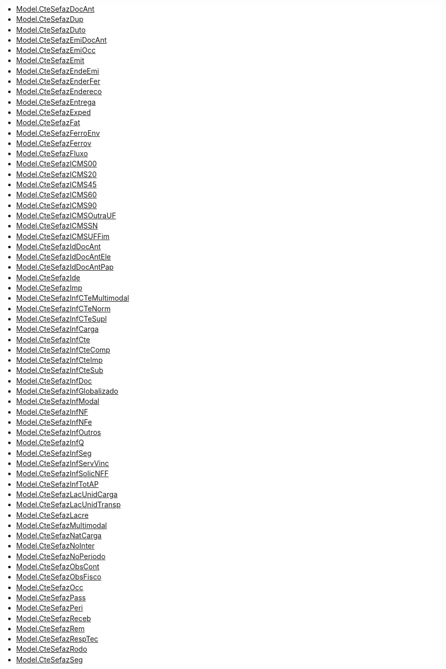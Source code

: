  - [Model.CteSefazDocAnt](docs/CteSefazDocAnt.md)
 - [Model.CteSefazDup](docs/CteSefazDup.md)
 - [Model.CteSefazDuto](docs/CteSefazDuto.md)
 - [Model.CteSefazEmiDocAnt](docs/CteSefazEmiDocAnt.md)
 - [Model.CteSefazEmiOcc](docs/CteSefazEmiOcc.md)
 - [Model.CteSefazEmit](docs/CteSefazEmit.md)
 - [Model.CteSefazEndeEmi](docs/CteSefazEndeEmi.md)
 - [Model.CteSefazEnderFer](docs/CteSefazEnderFer.md)
 - [Model.CteSefazEndereco](docs/CteSefazEndereco.md)
 - [Model.CteSefazEntrega](docs/CteSefazEntrega.md)
 - [Model.CteSefazExped](docs/CteSefazExped.md)
 - [Model.CteSefazFat](docs/CteSefazFat.md)
 - [Model.CteSefazFerroEnv](docs/CteSefazFerroEnv.md)
 - [Model.CteSefazFerrov](docs/CteSefazFerrov.md)
 - [Model.CteSefazFluxo](docs/CteSefazFluxo.md)
 - [Model.CteSefazICMS00](docs/CteSefazICMS00.md)
 - [Model.CteSefazICMS20](docs/CteSefazICMS20.md)
 - [Model.CteSefazICMS45](docs/CteSefazICMS45.md)
 - [Model.CteSefazICMS60](docs/CteSefazICMS60.md)
 - [Model.CteSefazICMS90](docs/CteSefazICMS90.md)
 - [Model.CteSefazICMSOutraUF](docs/CteSefazICMSOutraUF.md)
 - [Model.CteSefazICMSSN](docs/CteSefazICMSSN.md)
 - [Model.CteSefazICMSUFFim](docs/CteSefazICMSUFFim.md)
 - [Model.CteSefazIdDocAnt](docs/CteSefazIdDocAnt.md)
 - [Model.CteSefazIdDocAntEle](docs/CteSefazIdDocAntEle.md)
 - [Model.CteSefazIdDocAntPap](docs/CteSefazIdDocAntPap.md)
 - [Model.CteSefazIde](docs/CteSefazIde.md)
 - [Model.CteSefazImp](docs/CteSefazImp.md)
 - [Model.CteSefazInfCTeMultimodal](docs/CteSefazInfCTeMultimodal.md)
 - [Model.CteSefazInfCTeNorm](docs/CteSefazInfCTeNorm.md)
 - [Model.CteSefazInfCTeSupl](docs/CteSefazInfCTeSupl.md)
 - [Model.CteSefazInfCarga](docs/CteSefazInfCarga.md)
 - [Model.CteSefazInfCte](docs/CteSefazInfCte.md)
 - [Model.CteSefazInfCteComp](docs/CteSefazInfCteComp.md)
 - [Model.CteSefazInfCteImp](docs/CteSefazInfCteImp.md)
 - [Model.CteSefazInfCteSub](docs/CteSefazInfCteSub.md)
 - [Model.CteSefazInfDoc](docs/CteSefazInfDoc.md)
 - [Model.CteSefazInfGlobalizado](docs/CteSefazInfGlobalizado.md)
 - [Model.CteSefazInfModal](docs/CteSefazInfModal.md)
 - [Model.CteSefazInfNF](docs/CteSefazInfNF.md)
 - [Model.CteSefazInfNFe](docs/CteSefazInfNFe.md)
 - [Model.CteSefazInfOutros](docs/CteSefazInfOutros.md)
 - [Model.CteSefazInfQ](docs/CteSefazInfQ.md)
 - [Model.CteSefazInfSeg](docs/CteSefazInfSeg.md)
 - [Model.CteSefazInfServVinc](docs/CteSefazInfServVinc.md)
 - [Model.CteSefazInfSolicNFF](docs/CteSefazInfSolicNFF.md)
 - [Model.CteSefazInfTotAP](docs/CteSefazInfTotAP.md)
 - [Model.CteSefazLacUnidCarga](docs/CteSefazLacUnidCarga.md)
 - [Model.CteSefazLacUnidTransp](docs/CteSefazLacUnidTransp.md)
 - [Model.CteSefazLacre](docs/CteSefazLacre.md)
 - [Model.CteSefazMultimodal](docs/CteSefazMultimodal.md)
 - [Model.CteSefazNatCarga](docs/CteSefazNatCarga.md)
 - [Model.CteSefazNoInter](docs/CteSefazNoInter.md)
 - [Model.CteSefazNoPeriodo](docs/CteSefazNoPeriodo.md)
 - [Model.CteSefazObsCont](docs/CteSefazObsCont.md)
 - [Model.CteSefazObsFisco](docs/CteSefazObsFisco.md)
 - [Model.CteSefazOcc](docs/CteSefazOcc.md)
 - [Model.CteSefazPass](docs/CteSefazPass.md)
 - [Model.CteSefazPeri](docs/CteSefazPeri.md)
 - [Model.CteSefazReceb](docs/CteSefazReceb.md)
 - [Model.CteSefazRem](docs/CteSefazRem.md)
 - [Model.CteSefazRespTec](docs/CteSefazRespTec.md)
 - [Model.CteSefazRodo](docs/CteSefazRodo.md)
 - [Model.CteSefazSeg](docs/CteSefazSeg.md)